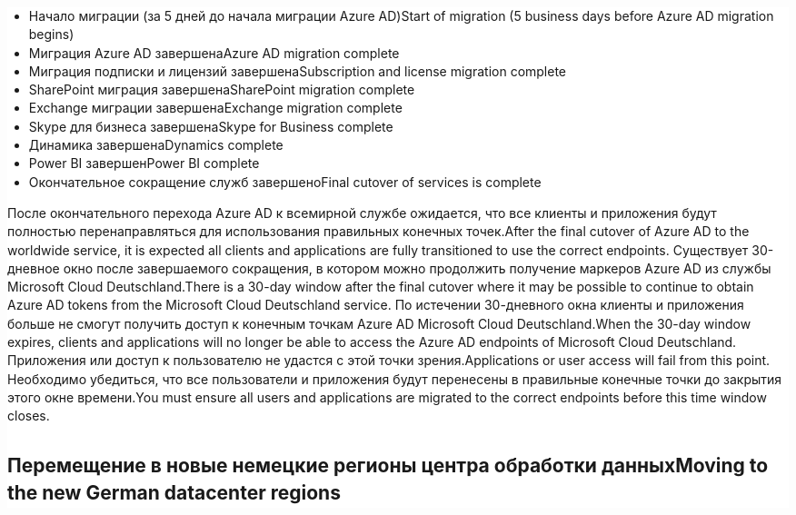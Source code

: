- <span data-ttu-id="a4c7e-151">Начало миграции (за 5 дней до начала миграции Azure AD)</span><span class="sxs-lookup"><span data-stu-id="a4c7e-151">Start of migration (5 business days before Azure AD migration begins)</span></span>
- <span data-ttu-id="a4c7e-152">Миграция Azure AD завершена</span><span class="sxs-lookup"><span data-stu-id="a4c7e-152">Azure AD migration complete</span></span>
- <span data-ttu-id="a4c7e-153">Миграция подписки и лицензий завершена</span><span class="sxs-lookup"><span data-stu-id="a4c7e-153">Subscription and license migration complete</span></span>
- <span data-ttu-id="a4c7e-154">SharePoint миграция завершена</span><span class="sxs-lookup"><span data-stu-id="a4c7e-154">SharePoint migration complete</span></span>
- <span data-ttu-id="a4c7e-155">Exchange миграции завершена</span><span class="sxs-lookup"><span data-stu-id="a4c7e-155">Exchange migration complete</span></span>
- <span data-ttu-id="a4c7e-156">Skype для бизнеса завершена</span><span class="sxs-lookup"><span data-stu-id="a4c7e-156">Skype for Business complete</span></span>
- <span data-ttu-id="a4c7e-157">Динамика завершена</span><span class="sxs-lookup"><span data-stu-id="a4c7e-157">Dynamics complete</span></span>
- <span data-ttu-id="a4c7e-158">Power BI завершен</span><span class="sxs-lookup"><span data-stu-id="a4c7e-158">Power BI complete</span></span>
- <span data-ttu-id="a4c7e-159">Окончательное сокращение служб завершено</span><span class="sxs-lookup"><span data-stu-id="a4c7e-159">Final cutover of services is complete</span></span>

<span data-ttu-id="a4c7e-160">После окончательного перехода Azure AD к всемирной службе ожидается, что все клиенты и приложения будут полностью перенаправляться для использования правильных конечных точек.</span><span class="sxs-lookup"><span data-stu-id="a4c7e-160">After the final cutover of Azure AD to the worldwide service, it is expected all clients and applications are fully transitioned to use the correct endpoints.</span></span> <span data-ttu-id="a4c7e-161">Существует 30-дневное окно после завершаемого сокращения, в котором можно продолжить получение маркеров Azure AD из службы Microsoft Cloud Deutschland.</span><span class="sxs-lookup"><span data-stu-id="a4c7e-161">There is a 30-day window after the final cutover where it may be possible to continue to obtain Azure AD tokens from the Microsoft Cloud Deutschland service.</span></span> <span data-ttu-id="a4c7e-162">По истечении 30-дневного окна клиенты и приложения больше не смогут получить доступ к конечным точкам Azure AD Microsoft Cloud Deutschland.</span><span class="sxs-lookup"><span data-stu-id="a4c7e-162">When the 30-day window expires, clients and applications will no longer be able to access the Azure AD endpoints of Microsoft Cloud Deutschland.</span></span> <span data-ttu-id="a4c7e-163">Приложения или доступ к пользователю не удастся с этой точки зрения.</span><span class="sxs-lookup"><span data-stu-id="a4c7e-163">Applications or user access will fail from this point.</span></span> <span data-ttu-id="a4c7e-164">Необходимо убедиться, что все пользователи и приложения будут перенесены в правильные конечные точки до закрытия этого окне времени.</span><span class="sxs-lookup"><span data-stu-id="a4c7e-164">You must ensure all users and applications are migrated to the correct endpoints before this time window closes.</span></span> 

## <a name="moving-to-the-new-german-datacenter-regions"></a><span data-ttu-id="a4c7e-165">Перемещение в новые немецкие регионы центра обработки данных</span><span class="sxs-lookup"><span data-stu-id="a4c7e-165">Moving to the new German datacenter regions</span></span>
